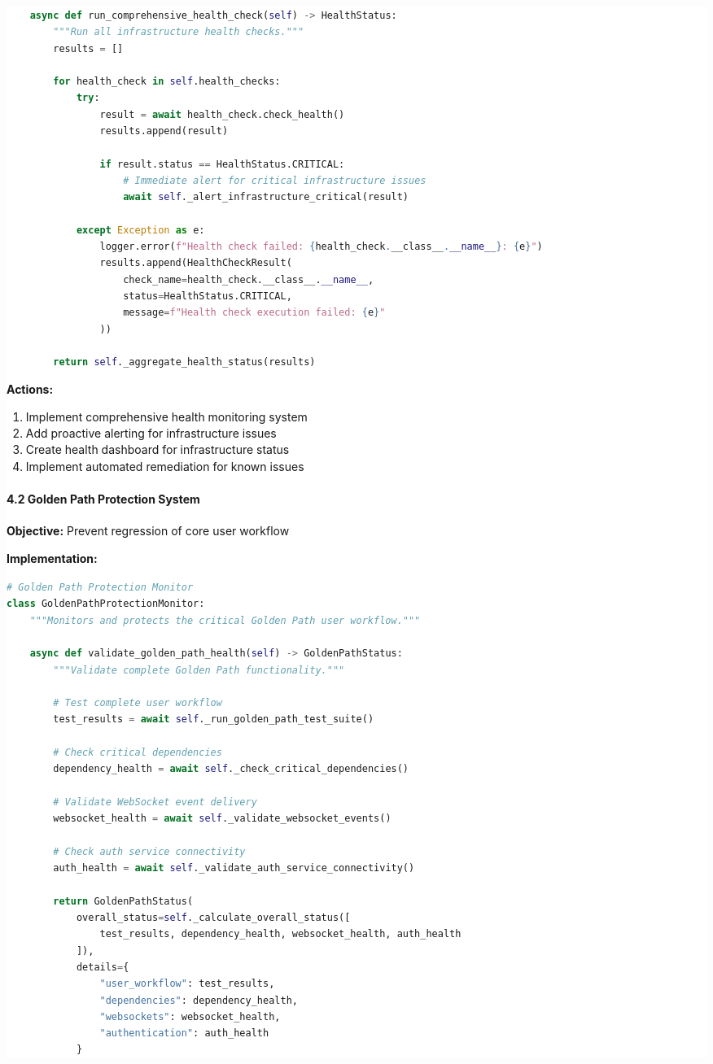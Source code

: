 ```python
    async def run_comprehensive_health_check(self) -> HealthStatus:
        """Run all infrastructure health checks."""
        results = []
        
        for health_check in self.health_checks:
            try:
                result = await health_check.check_health()
                results.append(result)
                
                if result.status == HealthStatus.CRITICAL:
                    # Immediate alert for critical infrastructure issues
                    await self._alert_infrastructure_critical(result)
                    
            except Exception as e:
                logger.error(f"Health check failed: {health_check.__class__.__name__}: {e}")
                results.append(HealthCheckResult(
                    check_name=health_check.__class__.__name__,
                    status=HealthStatus.CRITICAL,
                    message=f"Health check execution failed: {e}"
                ))
        
        return self._aggregate_health_status(results)
```

**Actions:**
1. Implement comprehensive health monitoring system
2. Add proactive alerting for infrastructure issues
3. Create health dashboard for infrastructure status
4. Implement automated remediation for known issues

#### 4.2 Golden Path Protection System
**Objective:** Prevent regression of core user workflow

**Implementation:**
```python
# Golden Path Protection Monitor
class GoldenPathProtectionMonitor:
    """Monitors and protects the critical Golden Path user workflow."""
    
    async def validate_golden_path_health(self) -> GoldenPathStatus:
        """Validate complete Golden Path functionality."""
        
        # Test complete user workflow
        test_results = await self._run_golden_path_test_suite()
        
        # Check critical dependencies
        dependency_health = await self._check_critical_dependencies()
        
        # Validate WebSocket event delivery
        websocket_health = await self._validate_websocket_events()
        
        # Check auth service connectivity
        auth_health = await self._validate_auth_service_connectivity()
        
        return GoldenPathStatus(
            overall_status=self._calculate_overall_status([
                test_results, dependency_health, websocket_health, auth_health
            ]),
            details={
                "user_workflow": test_results,
                "dependencies": dependency_health,
                "websockets": websocket_health,
                "authentication": auth_health
            }
```